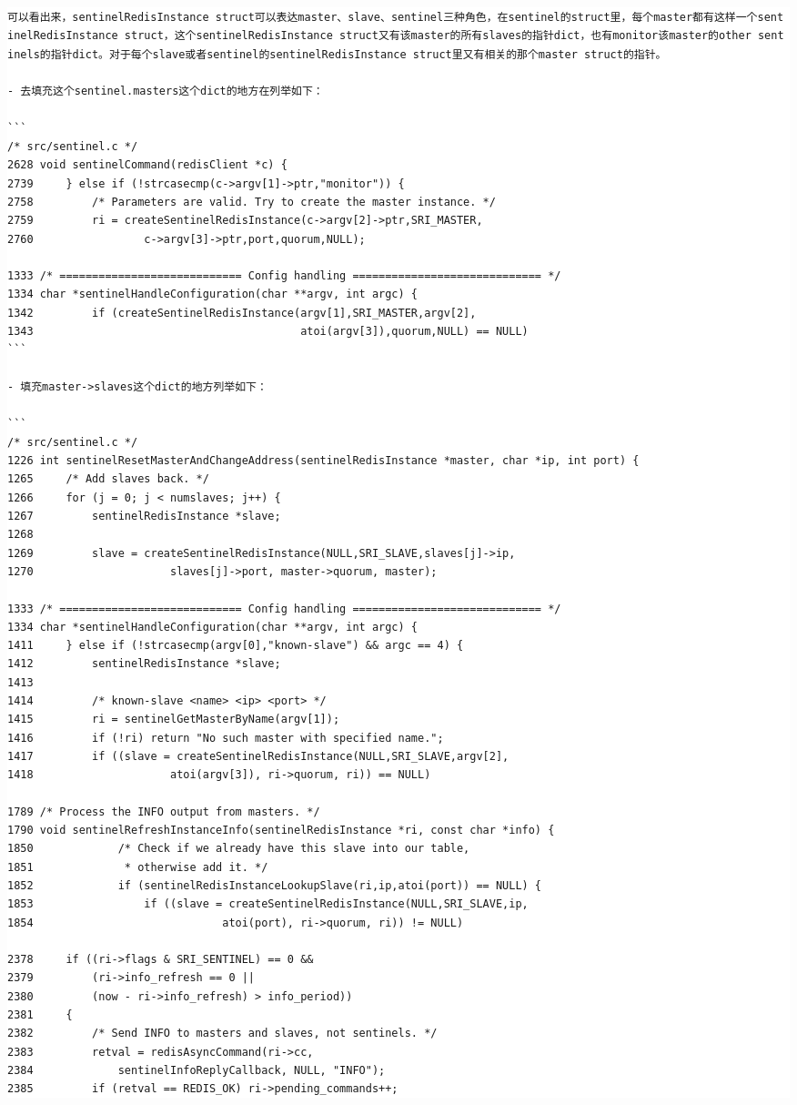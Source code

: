 	可以看出来，sentinelRedisInstance struct可以表达master、slave、sentinel三种角色，在sentinel的struct里，每个master都有这样一个sentinelRedisInstance struct，这个sentinelRedisInstance struct又有该master的所有slaves的指针dict，也有monitor该master的other sentinels的指针dict。对于每个slave或者sentinel的sentinelRedisInstance struct里又有相关的那个master struct的指针。
	
	- 去填充这个sentinel.masters这个dict的地方在列举如下：
	
	```
	/* src/sentinel.c */
	2628 void sentinelCommand(redisClient *c) {
	2739     } else if (!strcasecmp(c->argv[1]->ptr,"monitor")) {
	2758         /* Parameters are valid. Try to create the master instance. */
	2759         ri = createSentinelRedisInstance(c->argv[2]->ptr,SRI_MASTER,
	2760                 c->argv[3]->ptr,port,quorum,NULL);
	
	1333 /* ============================ Config handling ============================= */
	1334 char *sentinelHandleConfiguration(char **argv, int argc) {
	1342         if (createSentinelRedisInstance(argv[1],SRI_MASTER,argv[2],
	1343                                         atoi(argv[3]),quorum,NULL) == NULL)
	```

	- 填充master->slaves这个dict的地方列举如下：
	
	```
	/* src/sentinel.c */
	1226 int sentinelResetMasterAndChangeAddress(sentinelRedisInstance *master, char *ip, int port) {
	1265     /* Add slaves back. */
  	1266     for (j = 0; j < numslaves; j++) {
  	1267         sentinelRedisInstance *slave;
  	1268
  	1269         slave = createSentinelRedisInstance(NULL,SRI_SLAVE,slaves[j]->ip,
  	1270                     slaves[j]->port, master->quorum, master);
  
    1333 /* ============================ Config handling ============================= */
  	1334 char *sentinelHandleConfiguration(char **argv, int argc) {
  	1411     } else if (!strcasecmp(argv[0],"known-slave") && argc == 4) {
  	1412         sentinelRedisInstance *slave;
  	1413
  	1414         /* known-slave <name> <ip> <port> */
  	1415         ri = sentinelGetMasterByName(argv[1]);
  	1416         if (!ri) return "No such master with specified name.";
  	1417         if ((slave = createSentinelRedisInstance(NULL,SRI_SLAVE,argv[2],
  	1418                     atoi(argv[3]), ri->quorum, ri)) == NULL)
	
	1789 /* Process the INFO output from masters. */
  	1790 void sentinelRefreshInstanceInfo(sentinelRedisInstance *ri, const char *info) {
    1850             /* Check if we already have this slave into our table,
  	1851              * otherwise add it. */
  	1852             if (sentinelRedisInstanceLookupSlave(ri,ip,atoi(port)) == NULL) {
  	1853                 if ((slave = createSentinelRedisInstance(NULL,SRI_SLAVE,ip,
  	1854                             atoi(port), ri->quorum, ri)) != NULL)
  	
  	2378     if ((ri->flags & SRI_SENTINEL) == 0 &&
  	2379         (ri->info_refresh == 0 ||
  	2380         (now - ri->info_refresh) > info_period))
  	2381     {
  	2382         /* Send INFO to masters and slaves, not sentinels. */
  	2383         retval = redisAsyncCommand(ri->cc,
  	2384             sentinelInfoReplyCallback, NULL, "INFO");
  	2385         if (retval == REDIS_OK) ri->pending_commands++;
  